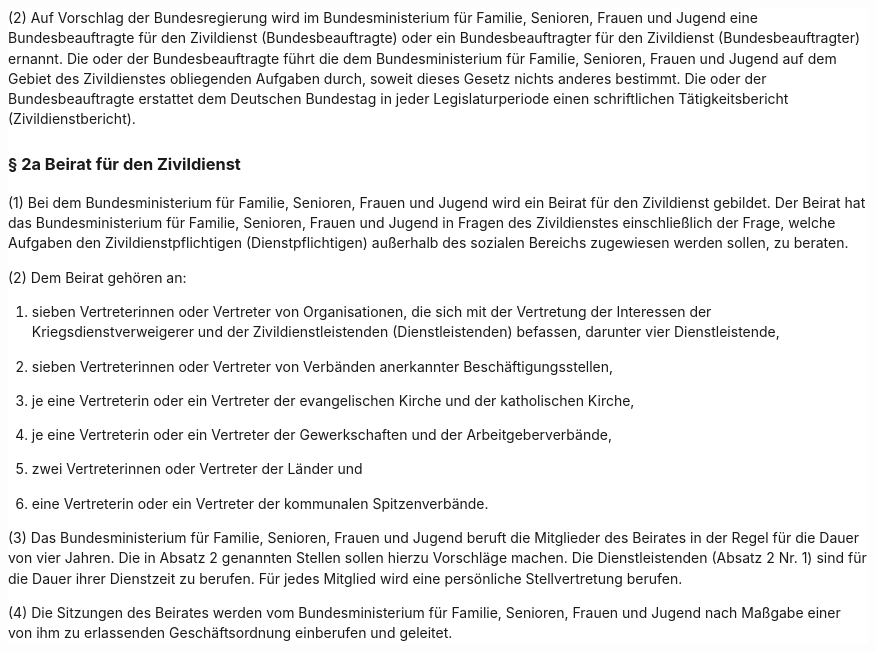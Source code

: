 (2) Auf Vorschlag der Bundesregierung wird im Bundesministerium für
Familie, Senioren, Frauen und Jugend eine Bundesbeauftragte für den
Zivildienst (Bundesbeauftragte) oder ein Bundesbeauftragter für den
Zivildienst (Bundesbeauftragter) ernannt. Die oder der
Bundesbeauftragte führt die dem Bundesministerium für Familie,
Senioren, Frauen und Jugend auf dem Gebiet des Zivildienstes
obliegenden Aufgaben durch, soweit dieses Gesetz nichts anderes
bestimmt. Die oder der Bundesbeauftragte erstattet dem Deutschen
Bundestag in jeder Legislaturperiode einen schriftlichen
Tätigkeitsbericht (Zivildienstbericht).


### § 2a Beirat für den Zivildienst

(1) Bei dem Bundesministerium für Familie, Senioren, Frauen und Jugend
wird ein Beirat für den Zivildienst gebildet. Der Beirat hat das
Bundesministerium für Familie, Senioren, Frauen und Jugend in Fragen
des Zivildienstes einschließlich der Frage, welche Aufgaben den
Zivildienstpflichtigen (Dienstpflichtigen) außerhalb des sozialen
Bereichs zugewiesen werden sollen, zu beraten.

(2) Dem Beirat gehören an:

1.  sieben Vertreterinnen oder Vertreter von Organisationen, die sich mit
    der Vertretung der Interessen der Kriegsdienstverweigerer und der
    Zivildienstleistenden (Dienstleistenden) befassen, darunter vier
    Dienstleistende,


2.  sieben Vertreterinnen oder Vertreter von Verbänden anerkannter
    Beschäftigungsstellen,


3.  je eine Vertreterin oder ein Vertreter der evangelischen Kirche und
    der katholischen Kirche,


4.  je eine Vertreterin oder ein Vertreter der Gewerkschaften und der
    Arbeitgeberverbände,


5.  zwei Vertreterinnen oder Vertreter der Länder und


6.  eine Vertreterin oder ein Vertreter der kommunalen Spitzenverbände.




(3) Das Bundesministerium für Familie, Senioren, Frauen und Jugend
beruft die Mitglieder des Beirates in der Regel für die Dauer von vier
Jahren. Die in Absatz 2 genannten Stellen sollen hierzu Vorschläge
machen. Die Dienstleistenden (Absatz 2 Nr. 1) sind für die Dauer ihrer
Dienstzeit zu berufen. Für jedes Mitglied wird eine persönliche
Stellvertretung berufen.

(4) Die Sitzungen des Beirates werden vom Bundesministerium für
Familie, Senioren, Frauen und Jugend nach Maßgabe einer von ihm zu
erlassenden Geschäftsordnung einberufen und geleitet.
